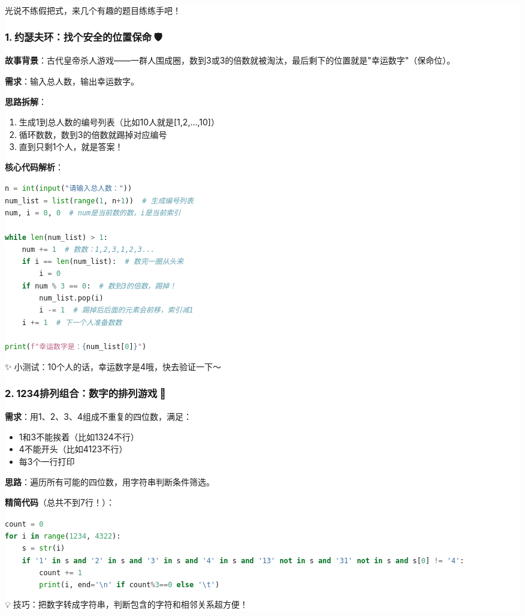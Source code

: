 光说不练假把式，来几个有趣的题目练练手吧！


### 1. 约瑟夫环：找个安全的位置保命 🛡️

**故事背景**：古代皇帝杀人游戏——一群人围成圈，数到3或3的倍数就被淘汰，最后剩下的位置就是"幸运数字"（保命位）。

**需求**：输入总人数，输出幸运数字。

**思路拆解**：
1. 生成1到总人数的编号列表（比如10人就是[1,2,...,10]）
2. 循环数数，数到3的倍数就踢掉对应编号
3. 直到只剩1个人，就是答案！

**核心代码解析**：
```python
n = int(input("请输入总人数："))
num_list = list(range(1, n+1))  # 生成编号列表
num, i = 0, 0  # num是当前数的数，i是当前索引

while len(num_list) > 1:
    num += 1  # 数数：1,2,3,1,2,3...
    if i == len(num_list):  # 数完一圈从头来
        i = 0
    if num % 3 == 0:  # 数到3的倍数，踢掉！
        num_list.pop(i)
        i -= 1  # 踢掉后后面的元素会前移，索引减1
    i += 1  # 下一个人准备数数

print(f"幸运数字是：{num_list[0]}")
```

✨ 小测试：10个人的话，幸运数字是4哦，快去验证一下～


### 2. 1234排列组合：数字的排列游戏 🔢

**需求**：用1、2、3、4组成不重复的四位数，满足：
- 1和3不能挨着（比如1324不行）
- 4不能开头（比如4123不行）
- 每3个一行打印

**思路**：遍历所有可能的四位数，用字符串判断条件筛选。

**精简代码**（总共不到7行！）：
```python
count = 0
for i in range(1234, 4322):
    s = str(i)
    if '1' in s and '2' in s and '3' in s and '4' in s and '13' not in s and '31' not in s and s[0] != '4':
        count += 1
        print(i, end='\n' if count%3==0 else '\t')
```

💡 技巧：把数字转成字符串，判断包含的字符和相邻关系超方便！

